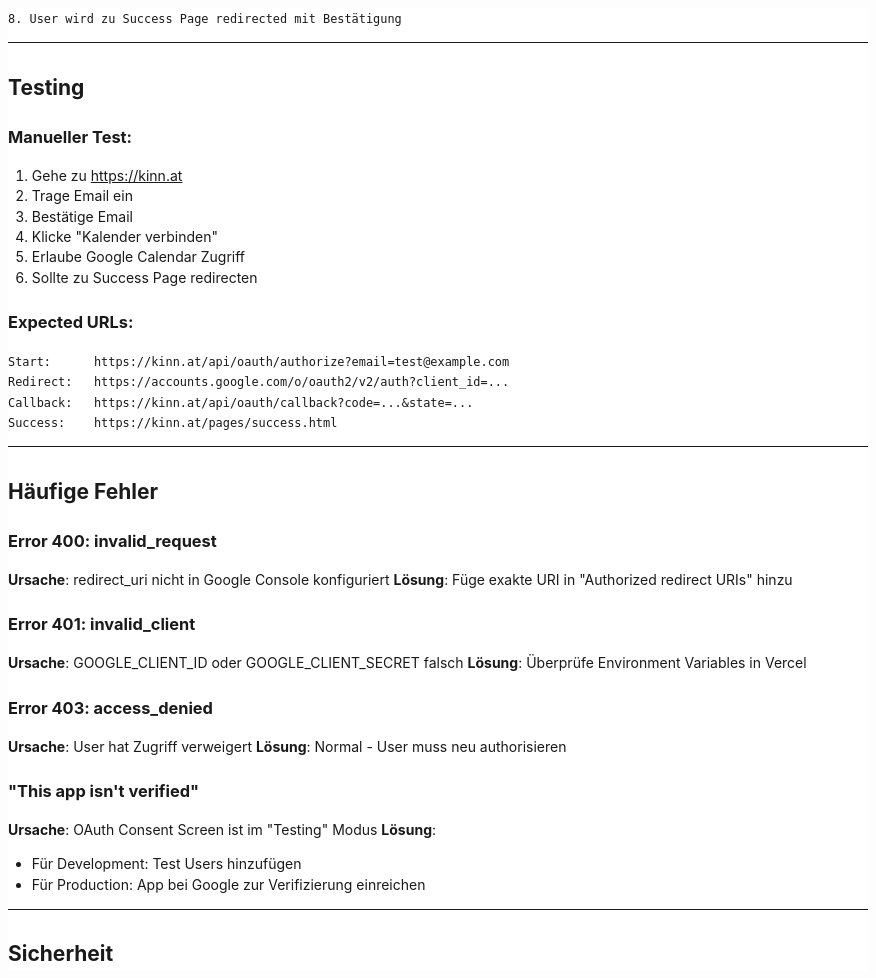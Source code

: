 ```
8. User wird zu Success Page redirected mit Bestätigung
```

---

## Testing

### Manueller Test:
1. Gehe zu https://kinn.at
2. Trage Email ein
3. Bestätige Email
4. Klicke "Kalender verbinden"
5. Erlaube Google Calendar Zugriff
6. Sollte zu Success Page redirecten

### Expected URLs:
```
Start:      https://kinn.at/api/oauth/authorize?email=test@example.com
Redirect:   https://accounts.google.com/o/oauth2/v2/auth?client_id=...
Callback:   https://kinn.at/api/oauth/callback?code=...&state=...
Success:    https://kinn.at/pages/success.html
```

---

## Häufige Fehler

### Error 400: invalid_request
**Ursache**: redirect_uri nicht in Google Console konfiguriert
**Lösung**: Füge exakte URI in "Authorized redirect URIs" hinzu

### Error 401: invalid_client
**Ursache**: GOOGLE_CLIENT_ID oder GOOGLE_CLIENT_SECRET falsch
**Lösung**: Überprüfe Environment Variables in Vercel

### Error 403: access_denied
**Ursache**: User hat Zugriff verweigert
**Lösung**: Normal - User muss neu authorisieren

### "This app isn't verified"
**Ursache**: OAuth Consent Screen ist im "Testing" Modus
**Lösung**:
- Für Development: Test Users hinzufügen
- Für Production: App bei Google zur Verifizierung einreichen

---

## Sicherheit
